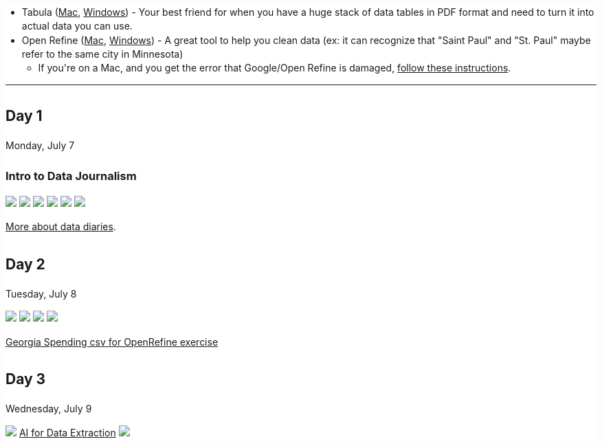 - Tabula (<a href="https://github.com/tabulapdf/tabula/releases/download/v1.2.1/tabula-mac-1.2.1.zip">Mac</a>, <a href="https://github.com/tabulapdf/tabula/releases/download/v1.2.1/tabula-win-1.2.1.zip">Windows</a>) - Your best friend for when you have a huge stack of data tables in PDF format and need to turn it into actual data you can use.
- Open Refine (<a href="https://openrefine.org/post_download?version=3.8.1&platform=mac">Mac</a>, <a href="https://openrefine.org/post_download?version=3.8.1&platform=win-with-java">Windows</a>) - A great tool to help you clean data (ex: it can recognize that "Saint Paul" and "St. Paul" maybe refer to the same city in Minnesota)
	- If you're on a Mac, and you get the error that Google/Open Refine is damaged, [follow these instructions](open-refine-troubleshooting.md).

<hr/>

## Day 1
Monday, July 7

### Intro to Data Journalism
<a href="https://propublica.s3.amazonaws.com/data-institute/intro-to-data-2025.pdf"><img width="300" src="https://propublica.s3.amazonaws.com/data-institute/intro-to-data.jpg"></a>
<a href="https://propublica.s3.amazonaws.com/data-institute/Intro-to-spreadsheets-2025.pdf"><img width="300" src="https://propublica.s3.amazonaws.com/data-institute/intro-to-spreadsheets.jpg"></a>
<a href="https://propublica.s3.amazonaws.com/data-institute/finding-data-2023.pdf"><img width="300" src="https://propublica.s3.amazonaws.com/data-institute/finding-data.jpg"></a>
<a href="https://propublica.s3.amazonaws.com/data-institute/loading-data%202023.pdf"><img width="300" src="https://propublica.s3.amazonaws.com/data-institute/loading-data.jpg"></a>
<a href="https://propublica.s3.amazonaws.com/data-institute/best-practices-2025.pdf"><img width="300" src="https://propublica.s3.amazonaws.com/data-institute/best-practices.jpg"></a>
<a href="https://projects.propublica.org/graphics/images/data-institute/presentations/2019/string-functions.pdf"><img width="300" src="https://projects.propublica.org/graphics/images/data-institute/presentations/2019/string-functions.jpg"></a>

[More about data diaries](https://cronkitedata.github.io/cronkite-docs/general/04-data-diary.html).

## Day 2
Tuesday, July 8

<a href="https://propublica.s3.amazonaws.com/data-institute/evaluating-data-2025.pdf"><img width="300" src="https://propublica.s3.amazonaws.com/data-institute/evaluating-data.jpg"></a>
<a href="https://propublica.s3.amazonaws.com/data-institute/data-integrity-2025.pdf"><img width="300" src="https://propublica.s3.amazonaws.com/data-institute/data-integrity.png"></a>
<a href="https://propublica.s3.amazonaws.com/data-institute/open-refine-2025.pdf"><img width="300" src="https://propublica.s3.amazonaws.com/data-institute/open-refine.jpg"></a>
<a href="https://propublica.s3.amazonaws.com/data-institute/analysis-one-var-25.pdf"><img width="300" src="https://projects.propublica.org/graphics/images/data-institute/presentations/2019/one-var.jpg"></a>

<a href="https://github.com/cjddatainstitute/data-institute-2025/blob/ca8d9ff6d3941f20b15b375370d47e228d09997f/assets/Georgia_spending_OpenRefine.csv">Georgia Spending csv for OpenRefine exercise</a>

## Day 3
Wednesday, July 9

<a href="https://propublica.s3.amazonaws.com/data-institute/Data%20Institute%20Tabula.pdf"><img width="300" src="https://propublica.s3.amazonaws.com/data-institute/data-institute-tabula.png"></a>
<a href="https://docs.google.com/presentation/d/1k_Mui_M5SeDKGyhbAdFw-awfDHHYoOoRHiLrv_FGtRg/edit">AI for Data Extraction</a>
<a href="https://propublica.s3.amazonaws.com/data-institute/2024%20Analysis-grab-bag.pdf"><img width="300" src="https://propublica.s3.amazonaws.com/data-institute/data-analysis-grab-bag.png"></a>
